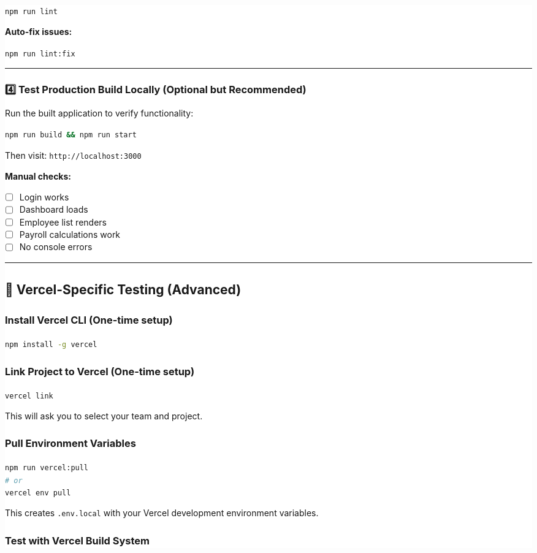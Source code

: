 ```bash
npm run lint
```

**Auto-fix issues:**
```bash
npm run lint:fix
```

---

### 4️⃣ **Test Production Build Locally** (Optional but Recommended)
Run the built application to verify functionality:

```bash
npm run build && npm run start
```

Then visit: `http://localhost:3000`

**Manual checks:**
- [ ] Login works
- [ ] Dashboard loads
- [ ] Employee list renders
- [ ] Payroll calculations work
- [ ] No console errors

---

## 🎯 Vercel-Specific Testing (Advanced)

### Install Vercel CLI (One-time setup)

```bash
npm install -g vercel
```

### Link Project to Vercel (One-time setup)

```bash
vercel link
```

This will ask you to select your team and project.

### Pull Environment Variables

```bash
npm run vercel:pull
# or
vercel env pull
```

This creates `.env.local` with your Vercel development environment variables.

### Test with Vercel Build System
